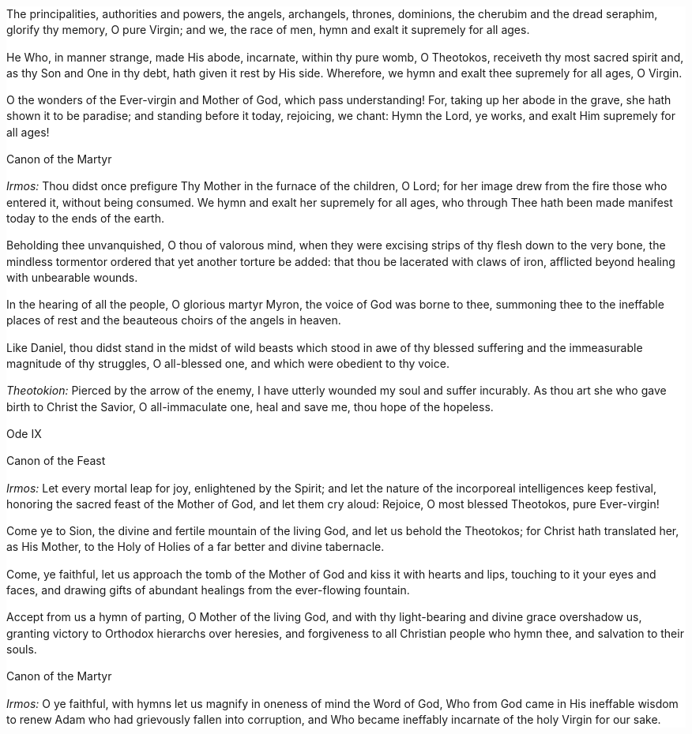 The principalities, authorities and powers, the angels, archangels, thrones, dominions, the cherubim and the dread seraphim, glorify thy memory, O pure Virgin; and we, the race of men, hymn and exalt it supremely for all ages.

He Who, in manner strange, made His abode, incarnate, within thy pure womb, O Theotokos, receiveth thy most sacred spirit and, as thy Son and One in thy debt, hath given it rest by His side. Wherefore, we hymn and exalt thee supremely for all ages, O Virgin.

O the wonders of the Ever-virgin and Mother of God, which pass understanding! For, taking up her abode in the grave, she hath shown it to be paradise; and standing before it today, rejoicing, we chant: Hymn the Lord, ye works, and exalt Him supremely for all ages!

Canon of the Martyr

*Irmos:* Thou didst once prefigure Thy Mother in the furnace of the children, O Lord; for her image drew from the fire those who entered it, without being consumed. We hymn and exalt her supremely for all ages, who through Thee hath been made manifest today to the ends of the earth.

Beholding thee unvanquished, O thou of valorous mind, when they were excising strips of thy flesh down to the very bone, the mindless tormentor ordered that yet another torture be added: that thou be lacerated with claws of iron, afflicted beyond healing with unbearable wounds.

In the hearing of all the people, O glorious martyr Myron, the voice of God was borne to thee, summoning thee to the ineffable places of rest and the beauteous choirs of the angels in heaven.

Like Daniel, thou didst stand in the midst of wild beasts which stood in awe of thy blessed suffering and the immeasurable magnitude of thy struggles, O all-blessed one, and which were obedient to thy voice.

*Theotokion:* Pierced by the arrow of the enemy, I have utterly wounded my soul and suffer incurably. As thou art she who gave birth to Christ the Savior, O all-immaculate one, heal and save me, thou hope of the hopeless.

Ode IX

Canon of the Feast

*Irmos:* Let every mortal leap for joy, enlightened by the Spirit; and let the nature of the incorporeal intelligences keep festival, honoring the sacred feast of the Mother of God, and let them cry aloud: Rejoice, O most blessed Theotokos, pure Ever-virgin!

Come ye to Sion, the divine and fertile mountain of the living God, and let us behold the Theotokos; for Christ hath translated her, as His Mother, to the Holy of Holies of a far better and divine tabernacle.

Come, ye faithful, let us approach the tomb of the Mother of God and kiss it with hearts and lips, touching to it your eyes and faces, and drawing gifts of abundant healings from the ever-flowing fountain.

Accept from us a hymn of parting, O Mother of the living God, and with thy light-bearing and divine grace overshadow us, granting victory to Orthodox hierarchs over heresies, and forgiveness to all Christian people who hymn thee, and salvation to their souls.

Canon of the Martyr

*Irmos:* O ye faithful, with hymns let us magnify in oneness of mind the Word of God, Who from God came in His ineffable wisdom to renew Adam who had grievously fallen into corruption, and Who became ineffably incarnate of the holy Virgin for our sake.
